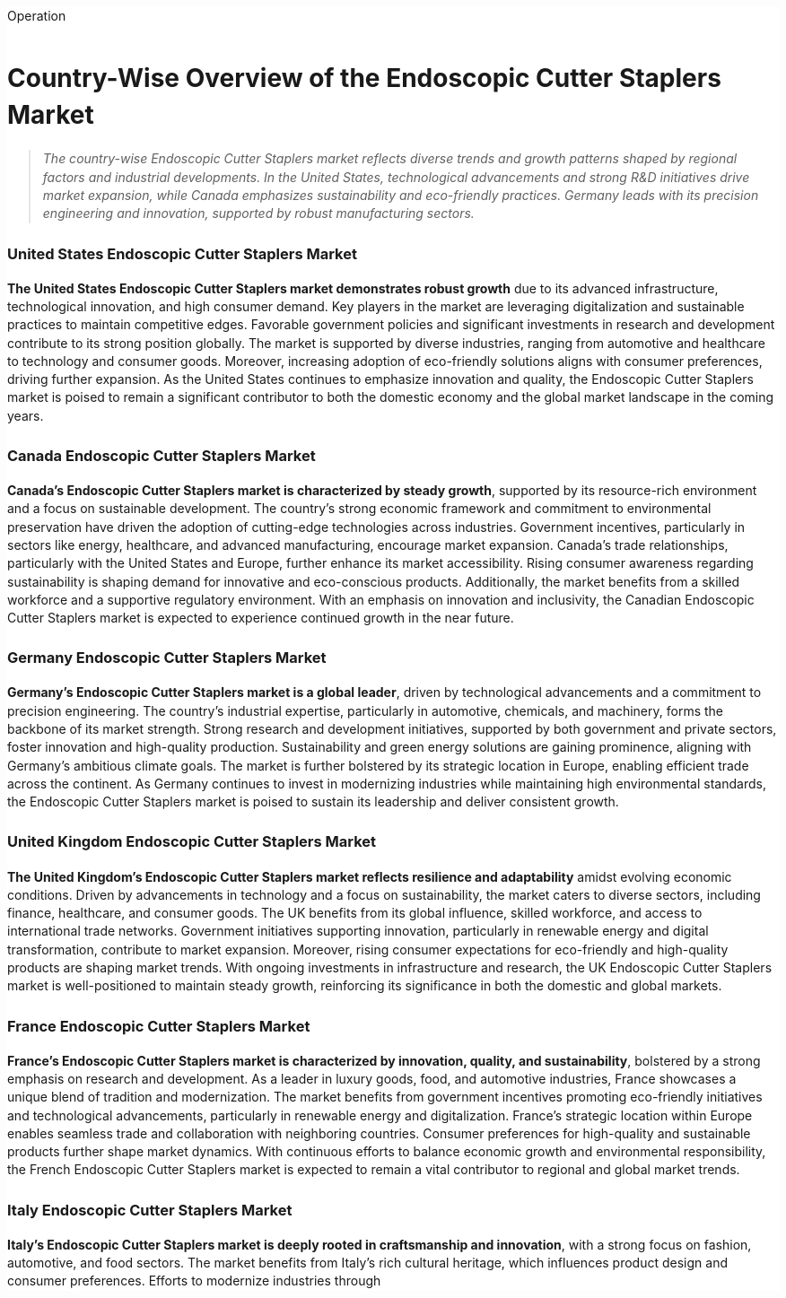 Operation</li></ul><h1><span class="">Country-Wise Overview of the Endoscopic Cutter Staplers Market<br /></span></h1><blockquote><p><em><span class="">The country-wise Endoscopic Cutter Staplers market reflects diverse trends and growth patterns shaped by regional factors and industrial developments. In the United States, technological advancements and strong R&amp;D initiatives drive market expansion, while Canada emphasizes sustainability and eco-friendly practices. Germany leads with its precision engineering and innovation, supported by robust manufacturing sectors.</span></em></p></blockquote><h3><strong>United States Endoscopic Cutter Staplers Market</strong></h3><p><strong>The United States Endoscopic Cutter Staplers market demonstrates robust growth</strong> due to its advanced infrastructure, technological innovation, and high consumer demand. Key players in the market are leveraging digitalization and sustainable practices to maintain competitive edges. Favorable government policies and significant investments in research and development contribute to its strong position globally. The market is supported by diverse industries, ranging from automotive and healthcare to technology and consumer goods. Moreover, increasing adoption of eco-friendly solutions aligns with consumer preferences, driving further expansion. As the United States continues to emphasize innovation and quality, the Endoscopic Cutter Staplers market is poised to remain a significant contributor to both the domestic economy and the global market landscape in the coming years.</p><h3><strong>Canada Endoscopic Cutter Staplers Market</strong></h3><p><strong>Canada&rsquo;s Endoscopic Cutter Staplers market is characterized by steady growth</strong>, supported by its resource-rich environment and a focus on sustainable development. The country&rsquo;s strong economic framework and commitment to environmental preservation have driven the adoption of cutting-edge technologies across industries. Government incentives, particularly in sectors like energy, healthcare, and advanced manufacturing, encourage market expansion. Canada&rsquo;s trade relationships, particularly with the United States and Europe, further enhance its market accessibility. Rising consumer awareness regarding sustainability is shaping demand for innovative and eco-conscious products. Additionally, the market benefits from a skilled workforce and a supportive regulatory environment. With an emphasis on innovation and inclusivity, the Canadian Endoscopic Cutter Staplers market is expected to experience continued growth in the near future.</p><h3><strong>Germany Endoscopic Cutter Staplers Market</strong></h3><p><strong>Germany&rsquo;s Endoscopic Cutter Staplers market is a global leader</strong>, driven by technological advancements and a commitment to precision engineering. The country&rsquo;s industrial expertise, particularly in automotive, chemicals, and machinery, forms the backbone of its market strength. Strong research and development initiatives, supported by both government and private sectors, foster innovation and high-quality production. Sustainability and green energy solutions are gaining prominence, aligning with Germany&rsquo;s ambitious climate goals. The market is further bolstered by its strategic location in Europe, enabling efficient trade across the continent. As Germany continues to invest in modernizing industries while maintaining high environmental standards, the Endoscopic Cutter Staplers market is poised to sustain its leadership and deliver consistent growth.</p><h3><strong>United Kingdom Endoscopic Cutter Staplers Market</strong></h3><p><strong>The United Kingdom&rsquo;s Endoscopic Cutter Staplers market reflects resilience and adaptability</strong> amidst evolving economic conditions. Driven by advancements in technology and a focus on sustainability, the market caters to diverse sectors, including finance, healthcare, and consumer goods. The UK benefits from its global influence, skilled workforce, and access to international trade networks. Government initiatives supporting innovation, particularly in renewable energy and digital transformation, contribute to market expansion. Moreover, rising consumer expectations for eco-friendly and high-quality products are shaping market trends. With ongoing investments in infrastructure and research, the UK Endoscopic Cutter Staplers market is well-positioned to maintain steady growth, reinforcing its significance in both the domestic and global markets.</p><h3><strong>France Endoscopic Cutter Staplers Market</strong></h3><p><strong>France&rsquo;s Endoscopic Cutter Staplers market is characterized by innovation, quality, and sustainability</strong>, bolstered by a strong emphasis on research and development. As a leader in luxury goods, food, and automotive industries, France showcases a unique blend of tradition and modernization. The market benefits from government incentives promoting eco-friendly initiatives and technological advancements, particularly in renewable energy and digitalization. France&rsquo;s strategic location within Europe enables seamless trade and collaboration with neighboring countries. Consumer preferences for high-quality and sustainable products further shape market dynamics. With continuous efforts to balance economic growth and environmental responsibility, the French Endoscopic Cutter Staplers market is expected to remain a vital contributor to regional and global market trends.</p><h3><strong>Italy Endoscopic Cutter Staplers Market</strong></h3><p><strong>Italy&rsquo;s Endoscopic Cutter Staplers market is deeply rooted in craftsmanship and innovation</strong>, with a strong focus on fashion, automotive, and food sectors. The market benefits from Italy&rsquo;s rich cultural heritage, which influences product design and consumer preferences. Efforts to modernize industries through